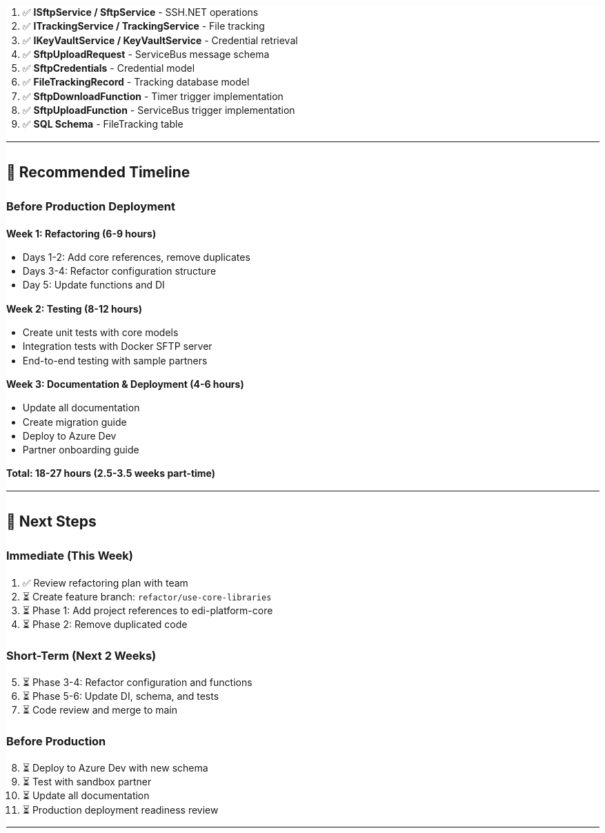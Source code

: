 1. ✅ **ISftpService / SftpService** - SSH.NET operations
2. ✅ **ITrackingService / TrackingService** - File tracking
3. ✅ **IKeyVaultService / KeyVaultService** - Credential retrieval
4. ✅ **SftpUploadRequest** - ServiceBus message schema
5. ✅ **SftpCredentials** - Credential model
6. ✅ **FileTrackingRecord** - Tracking database model
7. ✅ **SftpDownloadFunction** - Timer trigger implementation
8. ✅ **SftpUploadFunction** - ServiceBus trigger implementation
9. ✅ **SQL Schema** - FileTracking table

---

## 📅 Recommended Timeline

### Before Production Deployment

**Week 1: Refactoring (6-9 hours)**
- Days 1-2: Add core references, remove duplicates
- Days 3-4: Refactor configuration structure
- Day 5: Update functions and DI

**Week 2: Testing (8-12 hours)**
- Create unit tests with core models
- Integration tests with Docker SFTP server
- End-to-end testing with sample partners

**Week 3: Documentation & Deployment (4-6 hours)**
- Update all documentation
- Create migration guide
- Deploy to Azure Dev
- Partner onboarding guide

**Total: 18-27 hours (2.5-3.5 weeks part-time)**

---

## 🎯 Next Steps

### Immediate (This Week)
1. ✅ Review refactoring plan with team
2. ⏳ Create feature branch: `refactor/use-core-libraries`
3. ⏳ Phase 1: Add project references to edi-platform-core
4. ⏳ Phase 2: Remove duplicated code

### Short-Term (Next 2 Weeks)
5. ⏳ Phase 3-4: Refactor configuration and functions
6. ⏳ Phase 5-6: Update DI, schema, and tests
7. ⏳ Code review and merge to main

### Before Production
8. ⏳ Deploy to Azure Dev with new schema
9. ⏳ Test with sandbox partner
10. ⏳ Update all documentation
11. ⏳ Production deployment readiness review

---